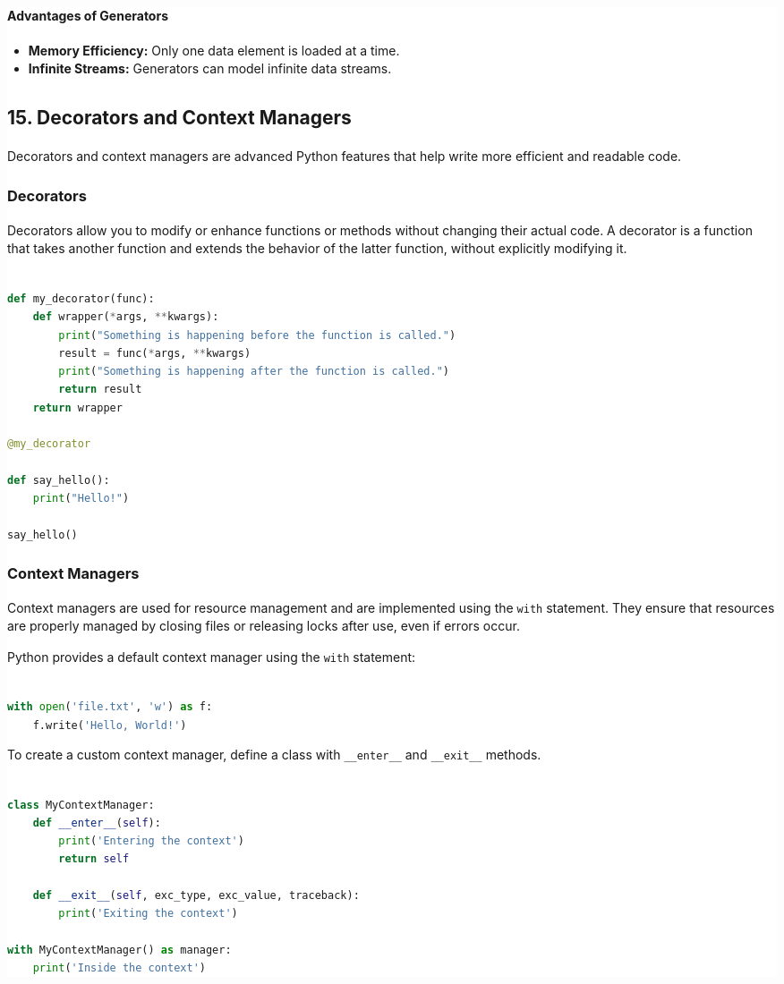 #### Advantages of Generators

- **Memory Efficiency:** Only one data element is loaded at a
  time.
- **Infinite Streams:** Generators can model infinite data streams.

## 15. Decorators and Context Managers

Decorators and context managers are advanced Python features that help write more
efficient and readable code.

### Decorators

Decorators allow you to modify or enhance functions or methods without changing
their actual code. A decorator is a function that takes another function and
extends the behavior of the latter function, without explicitly modifying it.

```python

def my_decorator(func):
    def wrapper(*args, **kwargs):
        print("Something is happening before the function is called.")
        result = func(*args, **kwargs)
        print("Something is happening after the function is called.")
        return result
    return wrapper

@my_decorator

def say_hello():
    print("Hello!")

say_hello()
```

### Context Managers

Context managers are used for resource management and are implemented using the
`with` statement. They ensure that resources are properly managed by closing
files or releasing locks after use, even if errors occur.

Python provides a default context manager using the `with` statement:

```python

with open('file.txt', 'w') as f:
    f.write('Hello, World!')
```

To create a custom context manager, define a class with `__enter__` and `__exit__`
methods.

```python

class MyContextManager:
    def __enter__(self):
        print('Entering the context')
        return self

    def __exit__(self, exc_type, exc_value, traceback):
        print('Exiting the context')

with MyContextManager() as manager:
    print('Inside the context')
```
